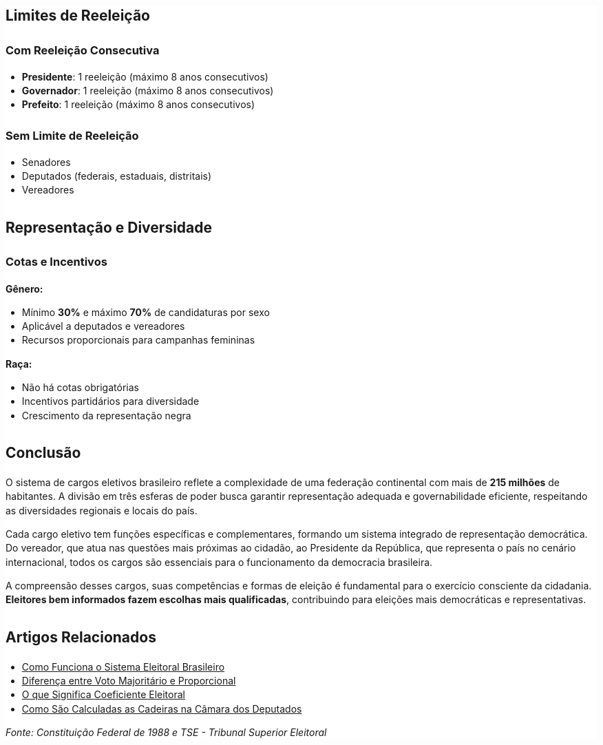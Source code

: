 ## Limites de Reeleição

### Com Reeleição Consecutiva
- **Presidente**: 1 reeleição (máximo 8 anos consecutivos)
- **Governador**: 1 reeleição (máximo 8 anos consecutivos)
- **Prefeito**: 1 reeleição (máximo 8 anos consecutivos)

### Sem Limite de Reeleição
- Senadores
- Deputados (federais, estaduais, distritais)
- Vereadores

## Representação e Diversidade

### Cotas e Incentivos
**Gênero:**
- Mínimo **30%** e máximo **70%** de candidaturas por sexo
- Aplicável a deputados e vereadores
- Recursos proporcionais para campanhas femininas

**Raça:**
- Não há cotas obrigatórias
- Incentivos partidários para diversidade
- Crescimento da representação negra

## Conclusão

O sistema de cargos eletivos brasileiro reflete a complexidade de uma federação continental com mais de **215 milhões** de habitantes. A divisão em três esferas de poder busca garantir representação adequada e governabilidade eficiente, respeitando as diversidades regionais e locais do país.

Cada cargo eletivo tem funções específicas e complementares, formando um sistema integrado de representação democrática. Do vereador, que atua nas questões mais próximas ao cidadão, ao Presidente da República, que representa o país no cenário internacional, todos os cargos são essenciais para o funcionamento da democracia brasileira.

A compreensão desses cargos, suas competências e formas de eleição é fundamental para o exercício consciente da cidadania. **Eleitores bem informados fazem escolhas mais qualificadas**, contribuindo para eleições mais democráticas e representativas.

## Artigos Relacionados
- [Como Funciona o Sistema Eleitoral Brasileiro](/blog/como_funciona_o_sistema_eleitoral_brasileiro/)
- [Diferença entre Voto Majoritário e Proporcional](/blog/diferenca_entre_voto_majoritario_e_proporcional/)
- [O que Significa Coeficiente Eleitoral](/blog/o_que_significa_coeficiente_eleitoral/)
- [Como São Calculadas as Cadeiras na Câmara dos Deputados](/blog/como_sao_calculadas_as_cadeiras_na_camara_dos_deputados/)

*Fonte: Constituição Federal de 1988 e TSE - Tribunal Superior Eleitoral*
